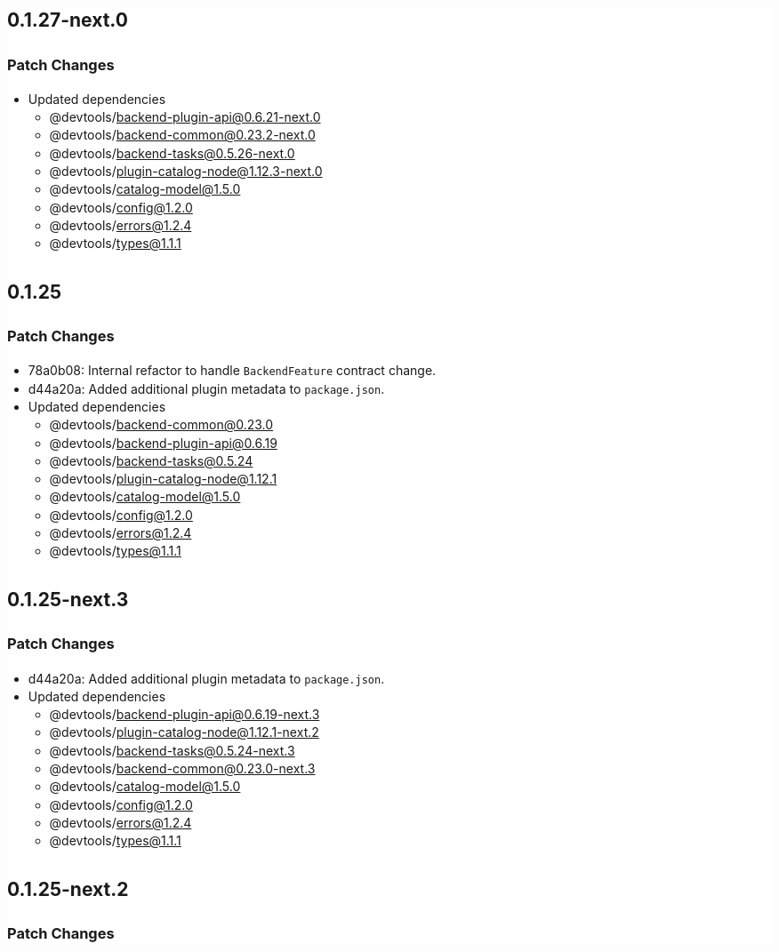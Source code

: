 ## 0.1.27-next.0

### Patch Changes

- Updated dependencies
  - @devtools/backend-plugin-api@0.6.21-next.0
  - @devtools/backend-common@0.23.2-next.0
  - @devtools/backend-tasks@0.5.26-next.0
  - @devtools/plugin-catalog-node@1.12.3-next.0
  - @devtools/catalog-model@1.5.0
  - @devtools/config@1.2.0
  - @devtools/errors@1.2.4
  - @devtools/types@1.1.1

## 0.1.25

### Patch Changes

- 78a0b08: Internal refactor to handle `BackendFeature` contract change.
- d44a20a: Added additional plugin metadata to `package.json`.
- Updated dependencies
  - @devtools/backend-common@0.23.0
  - @devtools/backend-plugin-api@0.6.19
  - @devtools/backend-tasks@0.5.24
  - @devtools/plugin-catalog-node@1.12.1
  - @devtools/catalog-model@1.5.0
  - @devtools/config@1.2.0
  - @devtools/errors@1.2.4
  - @devtools/types@1.1.1

## 0.1.25-next.3

### Patch Changes

- d44a20a: Added additional plugin metadata to `package.json`.
- Updated dependencies
  - @devtools/backend-plugin-api@0.6.19-next.3
  - @devtools/plugin-catalog-node@1.12.1-next.2
  - @devtools/backend-tasks@0.5.24-next.3
  - @devtools/backend-common@0.23.0-next.3
  - @devtools/catalog-model@1.5.0
  - @devtools/config@1.2.0
  - @devtools/errors@1.2.4
  - @devtools/types@1.1.1

## 0.1.25-next.2

### Patch Changes
